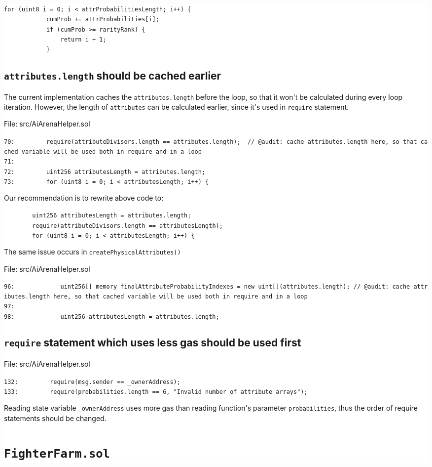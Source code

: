 ```
for (uint8 i = 0; i < attrProbabilitiesLength; i++) {
            cumProb += attrProbabilities[i];
            if (cumProb >= rarityRank) {
                return i + 1;
            }
```

## `attributes.length` should be cached earlier

The current implementation caches the `attributes.length` before the loop, so that it won't be calculated during every loop iteration. However, the length of `attributes` can be calculated earlier, since it's used in `require` statement.

File: src/AiArenaHelper.sol
```
70:         require(attributeDivisors.length == attributes.length);  // @audit: cache attributes.length here, so that cached variable will be used both in require and in a loop
71: 
72:         uint256 attributesLength = attributes.length;
73:         for (uint8 i = 0; i < attributesLength; i++) {
```

Our recommendation is to rewrite above code to:

```
        uint256 attributesLength = attributes.length;
        require(attributeDivisors.length == attributesLength);
        for (uint8 i = 0; i < attributesLength; i++) {
```

The same issue occurs in `createPhysicalAttributes()`

File: src/AiArenaHelper.sol
```
96:             uint256[] memory finalAttributeProbabilityIndexes = new uint[](attributes.length); // @audit: cache attributes.length here, so that cached variable will be used both in require and in a loop
97: 
98:             uint256 attributesLength = attributes.length;
```

## `require` statement which uses less gas should be used first

File: src/AiArenaHelper.sol
```
132:         require(msg.sender == _ownerAddress);
133:         require(probabilities.length == 6, "Invalid number of attribute arrays");
```

Reading state variable `_ownerAddress` uses more gas than reading function's parameter `probabilities`, thus the order of require statements should be changed.


# `FighterFarm.sol`
